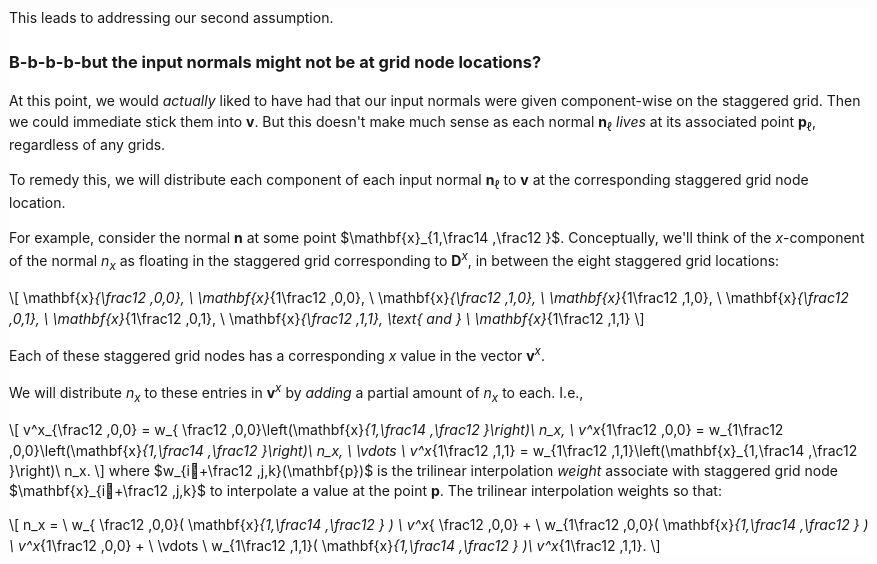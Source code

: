 This leads to addressing our second assumption.

### B-b-b-b-but the input normals might not be at grid node locations?

At this point, we would _actually_ liked to have had that our input normals
were given component-wise on the staggered grid. Then we could immediate stick
them into $\mathbf{v}$. But this doesn't make much sense as each normal $\mathbf{n}_\ell$ _lives_
at its associated point $\mathbf{p}_\ell$, regardless of any grids.

To remedy this, we will distribute each component of each input normal $\mathbf{n}_\ell$
to $\mathbf{v}$ at the corresponding staggered grid node location.

For example, consider the normal $\mathbf{n}$ at some point $\mathbf{x}_{1,\frac14 ,\frac12 }$. Conceptually,
we'll think of the $x$-component of the normal $n_x$ as floating in the
staggered grid corresponding to $\mathbf{D}^x$, in between the eight staggered grid
locations:

\\[
\mathbf{x}_{\frac12 ,0,0},  \\
\mathbf{x}_{1\frac12 ,0,0},   \\
\mathbf{x}_{\frac12 ,1,0},  \\
\mathbf{x}_{1\frac12 ,1,0},   \\
\mathbf{x}_{\frac12 ,0,1},  \\
\mathbf{x}_{1\frac12 ,0,1},   \\
\mathbf{x}_{\frac12 ,1,1}, \text{ and } \\
\mathbf{x}_{1\frac12 ,1,1}
\\]

Each of these staggered grid nodes has a corresponding $x$ value in the vector
$\mathbf{v}^x$.

We will distribute $n_x$ to these entries in $\mathbf{v}^x$ by _adding_ a partial amount
of $n_x$ to each. I.e., 

\\[
v^x_{\frac12 ,0,0}  = w_{ \frac12 ,0,0}\left(\mathbf{x}_{1,\frac14 ,\frac12 }\right)\ n_x,  \\
v^x_{1\frac12 ,0,0} = w_{1\frac12 ,0,0}\left(\mathbf{x}_{1,\frac14 ,\frac12 }\right)\ n_x,  \\
\vdots \\
v^x_{1\frac12 ,1,1} = w_{1\frac12 ,1,1}\left(\mathbf{x}_{1,\frac14 ,\frac12 }\right)\ n_x.
\\]
where $w_{iِ+\frac12 ,j,k}(\mathbf{p})$ is the trilinear interpolation _weight_ associate with
staggered grid node $\mathbf{x}_{iِ+\frac12 ,j,k}$ to interpolate a value at the point $\mathbf{p}$.
The trilinear interpolation weights so that:

\\[
n_x =   \\
  w_{ \frac12 ,0,0}( \mathbf{x}_{1,\frac14 ,\frac12 } ) \  v^x_{ \frac12 ,0,0} +  \\
  w_{1\frac12 ,0,0}( \mathbf{x}_{1,\frac14 ,\frac12 } ) \  v^x_{1\frac12 ,0,0} +  \\
  \vdots \\
  w_{1\frac12 ,1,1}( \mathbf{x}_{1,\frac14 ,\frac12 } )\ v^x_{1\frac12 ,1,1}.
\\]
